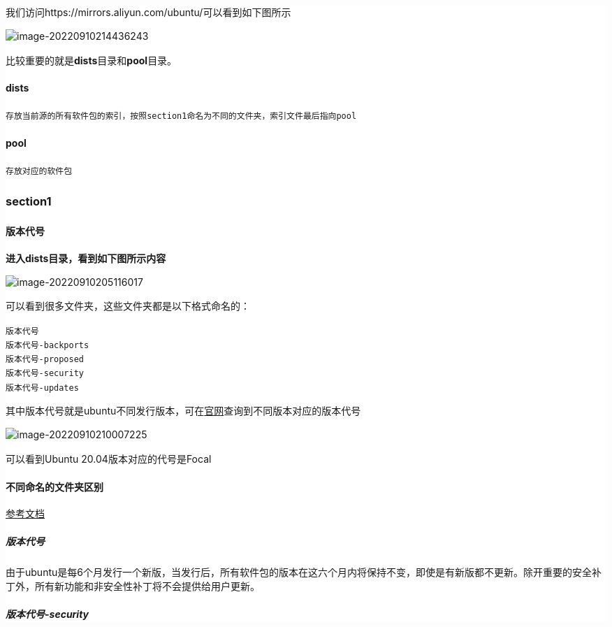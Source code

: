 我们访问https://mirrors.aliyun.com/ubuntu/可以看到如下图所示

![image-20220910214436243](https://raw.githubusercontent.com/wg1217/picbed/main/202209132351212.png)

比较重要的就是**dists**目录和**pool**目录。

#### **dists**

```
存放当前源的所有软件包的索引，按照section1命名为不同的文件夹，索引文件最后指向pool
```



#### **pool**

```
存放对应的软件包
```



### section1

#### 版本代号

**进入dists目录，看到如下图所示内容**

![image-20220910205116017](https://raw.githubusercontent.com/wg1217/picbed/main/202209132351213.png)



可以看到很多文件夹，这些文件夹都是以下格式命名的：

```
版本代号
版本代号-backports
版本代号-proposed
版本代号-security
版本代号-updates
```

其中版本代号就是ubuntu不同发行版本，可在[官网](https://wiki.ubuntu.com/Releases)查询到不同版本对应的版本代号

![image-20220910210007225](https://raw.githubusercontent.com/wg1217/picbed/main/202209132351214.png)

可以看到Ubuntu 20.04版本对应的代号是Focal



#### 不同命名的文件夹区别

[参考文档](https://forum.ubuntu.org.cn/viewtopic.php?t=253103)

##### 版本代号

由于ubuntu是每6个月发行一个新版，当发行后，所有软件包的版本在这六个月内将保持不变，即使是有新版都不更新。除开重要的安全补丁外，所有新功能和非安全性补丁将不会提供给用户更新。



##### 版本代号-security
